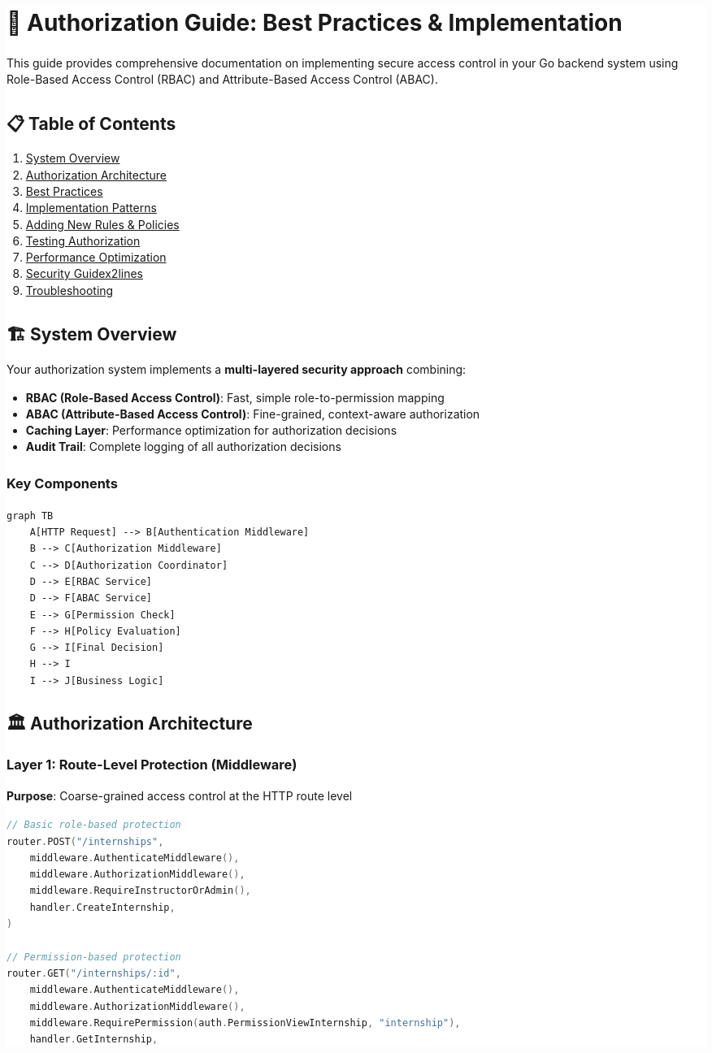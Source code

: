 # 🔐 Authorization Guide: Best Practices & Implementation

This guide provides comprehensive documentation on implementing secure access control in your Go backend system using Role-Based Access Control (RBAC) and Attribute-Based Access Control (ABAC).

## 📋 Table of Contents

1. [System Overview](#system-overview)
2. [Authorization Architecture](#authorization-architecture)
3. [Best Practices](#best-practices)
4. [Implementation Patterns](#implementation-patterns)
5. [Adding New Rules & Policies](#adding-new-rules--policies)
6. [Testing Authorization](#testing-authorization)
7. [Performance Optimization](#performance-optimization)
8. [Security Guidex2lines](#security-guidelines)
9. [Troubleshooting](#troubleshooting)

## 🏗️ System Overview

Your authorization system implements a **multi-layered security approach** combining:

- **RBAC (Role-Based Access Control)**: Fast, simple role-to-permission mapping
- **ABAC (Attribute-Based Access Control)**: Fine-grained, context-aware authorization
- **Caching Layer**: Performance optimization for authorization decisions
- **Audit Trail**: Complete logging of all authorization decisions

### Key Components

```mermaid
graph TB
    A[HTTP Request] --> B[Authentication Middleware]
    B --> C[Authorization Middleware]
    C --> D[Authorization Coordinator]
    D --> E[RBAC Service]
    D --> F[ABAC Service]
    E --> G[Permission Check]
    F --> H[Policy Evaluation]
    G --> I[Final Decision]
    H --> I
    I --> J[Business Logic]
```

## 🏛️ Authorization Architecture

### Layer 1: Route-Level Protection (Middleware)

**Purpose**: Coarse-grained access control at the HTTP route level

```go
// Basic role-based protection
router.POST("/internships",
    middleware.AuthenticateMiddleware(),
    middleware.AuthorizationMiddleware(),
    middleware.RequireInstructorOrAdmin(),
    handler.CreateInternship,
)

// Permission-based protection
router.GET("/internships/:id",
    middleware.AuthenticateMiddleware(),
    middleware.AuthorizationMiddleware(),
    middleware.RequirePermission(auth.PermissionViewInternship, "internship"),
    handler.GetInternship,
```